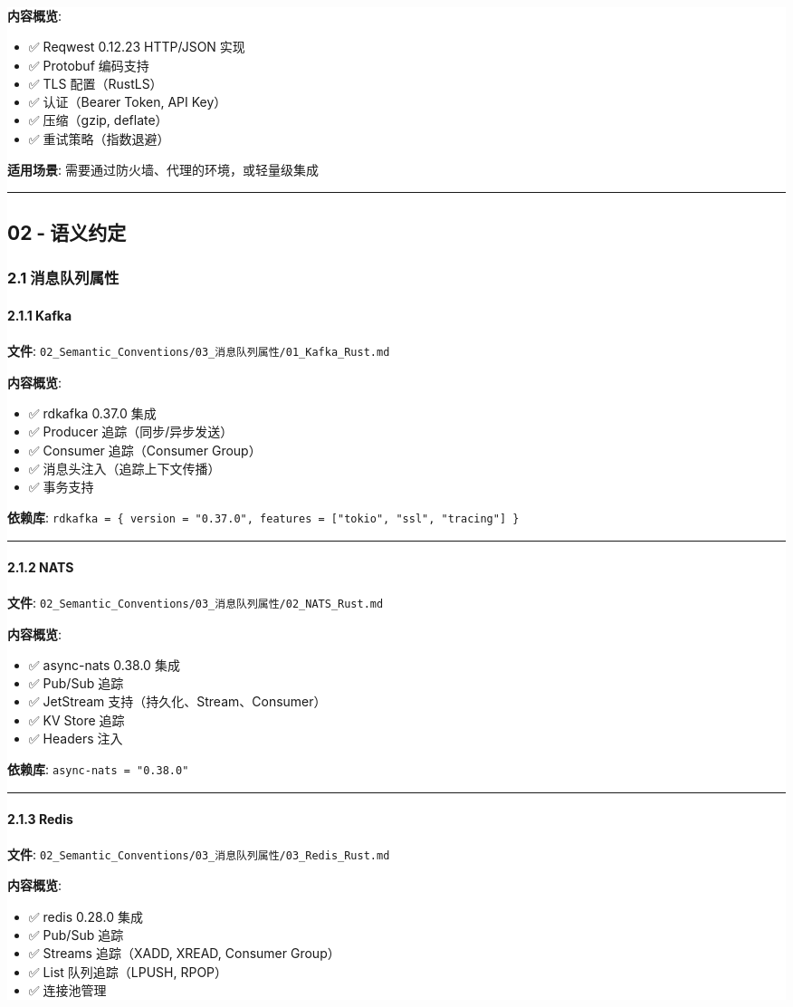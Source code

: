 **内容概览**:

- ✅ Reqwest 0.12.23 HTTP/JSON 实现
- ✅ Protobuf 编码支持
- ✅ TLS 配置（RustLS）
- ✅ 认证（Bearer Token, API Key）
- ✅ 压缩（gzip, deflate）
- ✅ 重试策略（指数退避）

**适用场景**: 需要通过防火墙、代理的环境，或轻量级集成

---

## 02 - 语义约定

### 2.1 消息队列属性

#### 2.1.1 Kafka

**文件**: `02_Semantic_Conventions/03_消息队列属性/01_Kafka_Rust.md`

**内容概览**:

- ✅ rdkafka 0.37.0 集成
- ✅ Producer 追踪（同步/异步发送）
- ✅ Consumer 追踪（Consumer Group）
- ✅ 消息头注入（追踪上下文传播）
- ✅ 事务支持

**依赖库**: `rdkafka = { version = "0.37.0", features = ["tokio", "ssl", "tracing"] }`

---

#### 2.1.2 NATS

**文件**: `02_Semantic_Conventions/03_消息队列属性/02_NATS_Rust.md`

**内容概览**:

- ✅ async-nats 0.38.0 集成
- ✅ Pub/Sub 追踪
- ✅ JetStream 支持（持久化、Stream、Consumer）
- ✅ KV Store 追踪
- ✅ Headers 注入

**依赖库**: `async-nats = "0.38.0"`

---

#### 2.1.3 Redis

**文件**: `02_Semantic_Conventions/03_消息队列属性/03_Redis_Rust.md`

**内容概览**:

- ✅ redis 0.28.0 集成
- ✅ Pub/Sub 追踪
- ✅ Streams 追踪（XADD, XREAD, Consumer Group）
- ✅ List 队列追踪（LPUSH, RPOP）
- ✅ 连接池管理
